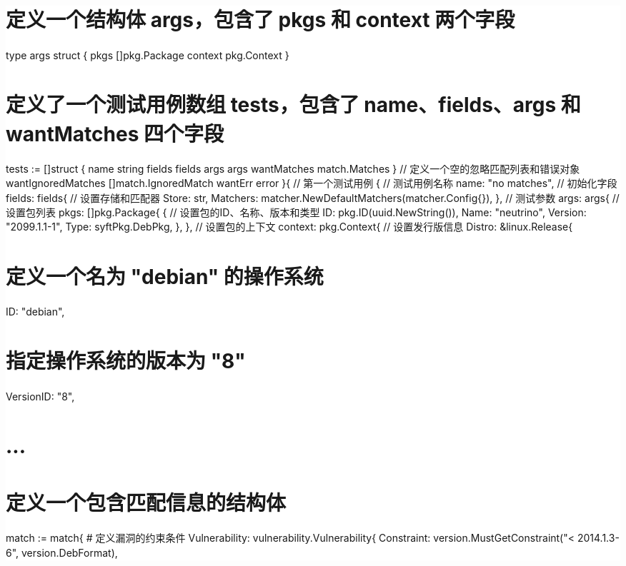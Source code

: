 # 定义一个结构体 args，包含了 pkgs 和 context 两个字段
type args struct {
    pkgs    []pkg.Package
    context pkg.Context
}

# 定义了一个测试用例数组 tests，包含了 name、fields、args 和 wantMatches 四个字段
tests := []struct {
    name               string
    fields             fields
    args               args
    wantMatches        match.Matches
}
		// 定义一个空的忽略匹配列表和错误对象
		wantIgnoredMatches []match.IgnoredMatch
		wantErr            error
	}{
		// 第一个测试用例
		{
			// 测试用例名称
			name: "no matches",
			// 初始化字段
			fields: fields{
				// 设置存储和匹配器
				Store:    str,
				Matchers: matcher.NewDefaultMatchers(matcher.Config{}),
			},
			// 测试参数
			args: args{
				// 设置包列表
				pkgs: []pkg.Package{
					{
						// 设置包的ID、名称、版本和类型
						ID:      pkg.ID(uuid.NewString()),
						Name:    "neutrino",
						Version: "2099.1.1-1",
						Type:    syftPkg.DebPkg,
					},
				},
				// 设置包的上下文
				context: pkg.Context{
					// 设置发行版信息
					Distro: &linux.Release{
# 定义一个名为 "debian" 的操作系统
ID:        "debian",
# 指定操作系统的版本为 "8"
VersionID: "8",
# ...
# 定义一个包含匹配信息的结构体
match := match{
    # 定义漏洞的约束条件
    Vulnerability: vulnerability.Vulnerability{
        Constraint:        version.MustGetConstraint("< 2014.1.3-6", version.DebFormat),